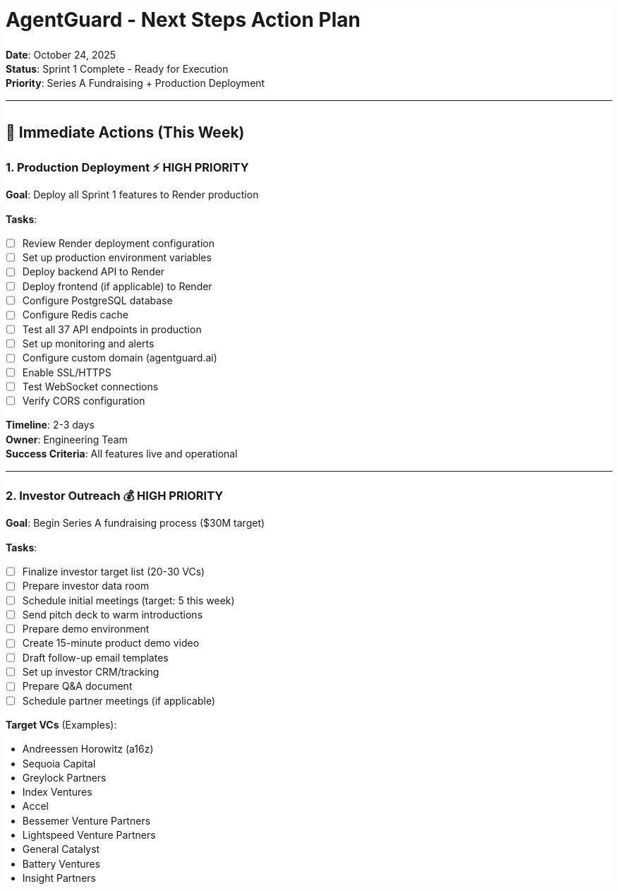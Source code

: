 # AgentGuard - Next Steps Action Plan

**Date**: October 24, 2025  
**Status**: Sprint 1 Complete - Ready for Execution  
**Priority**: Series A Fundraising + Production Deployment

---

## 🎯 Immediate Actions (This Week)

### 1. Production Deployment ⚡ HIGH PRIORITY

**Goal**: Deploy all Sprint 1 features to Render production

**Tasks**:
- [ ] Review Render deployment configuration
- [ ] Set up production environment variables
- [ ] Deploy backend API to Render
- [ ] Deploy frontend (if applicable) to Render
- [ ] Configure PostgreSQL database
- [ ] Configure Redis cache
- [ ] Test all 37 API endpoints in production
- [ ] Set up monitoring and alerts
- [ ] Configure custom domain (agentguard.ai)
- [ ] Enable SSL/HTTPS
- [ ] Test WebSocket connections
- [ ] Verify CORS configuration

**Timeline**: 2-3 days  
**Owner**: Engineering Team  
**Success Criteria**: All features live and operational

---

### 2. Investor Outreach 💰 HIGH PRIORITY

**Goal**: Begin Series A fundraising process ($30M target)

**Tasks**:
- [ ] Finalize investor target list (20-30 VCs)
- [ ] Prepare investor data room
- [ ] Schedule initial meetings (target: 5 this week)
- [ ] Send pitch deck to warm introductions
- [ ] Prepare demo environment
- [ ] Create 15-minute product demo video
- [ ] Draft follow-up email templates
- [ ] Set up investor CRM/tracking
- [ ] Prepare Q&A document
- [ ] Schedule partner meetings (if applicable)

**Target VCs** (Examples):
- Andreessen Horowitz (a16z)
- Sequoia Capital
- Greylock Partners
- Index Ventures
- Accel
- Bessemer Venture Partners
- Lightspeed Venture Partners
- General Catalyst
- Battery Ventures
- Insight Partners

